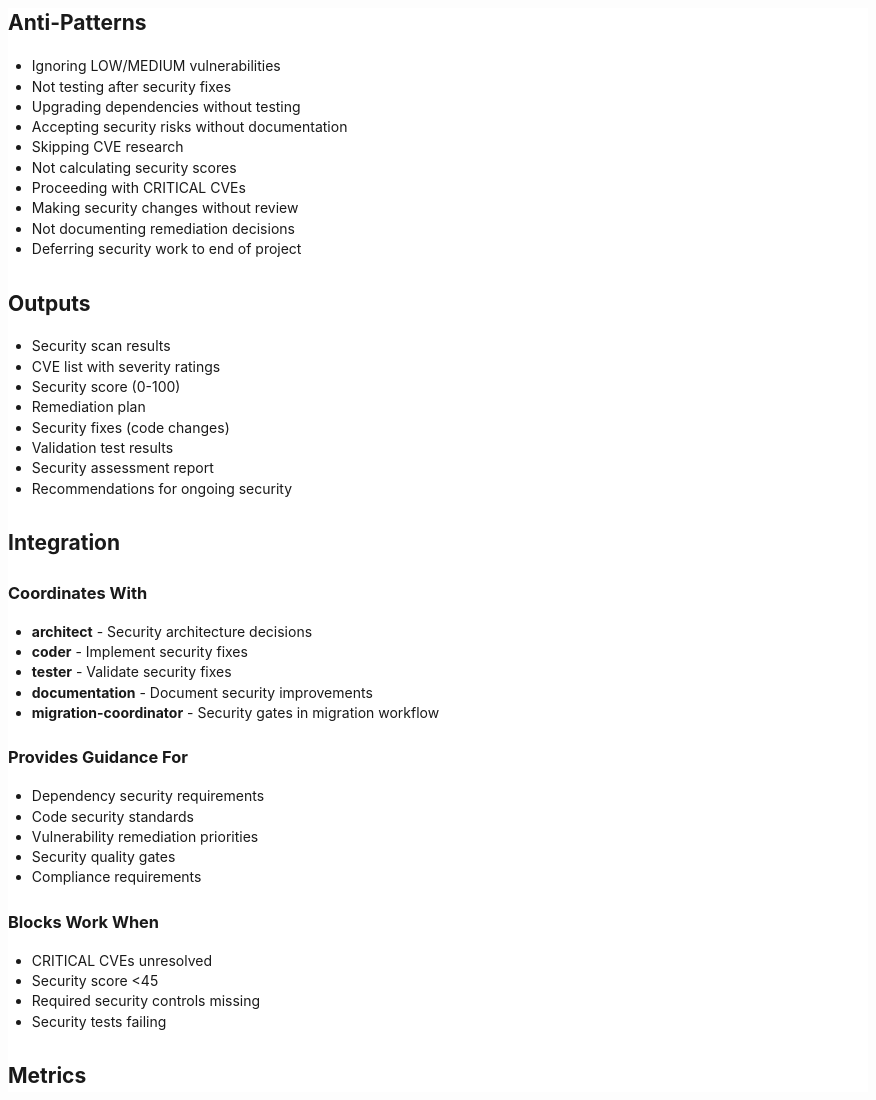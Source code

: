 ## Anti-Patterns

- Ignoring LOW/MEDIUM vulnerabilities
- Not testing after security fixes
- Upgrading dependencies without testing
- Accepting security risks without documentation
- Skipping CVE research
- Not calculating security scores
- Proceeding with CRITICAL CVEs
- Making security changes without review
- Not documenting remediation decisions
- Deferring security work to end of project

## Outputs

- Security scan results
- CVE list with severity ratings
- Security score (0-100)
- Remediation plan
- Security fixes (code changes)
- Validation test results
- Security assessment report
- Recommendations for ongoing security

## Integration

### Coordinates With

- **architect** - Security architecture decisions
- **coder** - Implement security fixes
- **tester** - Validate security fixes
- **documentation** - Document security improvements
- **migration-coordinator** - Security gates in migration workflow

### Provides Guidance For

- Dependency security requirements
- Code security standards
- Vulnerability remediation priorities
- Security quality gates
- Compliance requirements

### Blocks Work When

- CRITICAL CVEs unresolved
- Security score <45
- Required security controls missing
- Security tests failing

## Metrics

